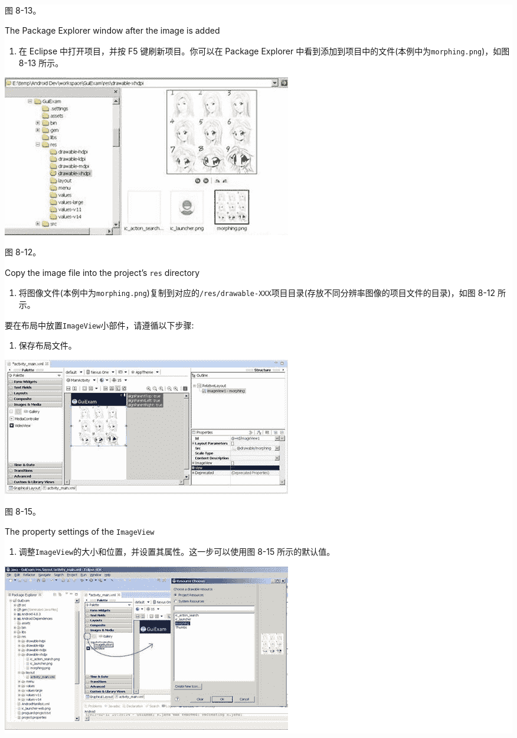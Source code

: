 图 8-13。

The Package Explorer window after the image is added

1.  在 Eclipse 中打开项目，并按 F5 键刷新项目。你可以在 Package Explorer 中看到添加到项目中的文件(本例中为`morphing.png`)，如图 8-13 所示。

![A978-1-4842-0100-8_8_Fig12_HTML.jpg](img/Image00170.jpg)

图 8-12。

Copy the image file into the project’s `res` directory

1.  将图像文件(本例中为`morphing.png`)复制到对应的`/res/drawable-XXX`项目目录(存放不同分辨率图像的项目文件的目录)，如图 8-12 所示。

要在布局中放置`ImageView`小部件，请遵循以下步骤:

1.  保存布局文件。

![A978-1-4842-0100-8_8_Fig15_HTML.jpg](img/Image00173.jpg)

图 8-15。

The property settings of the `ImageView`

1.  调整`ImageView`的大小和位置，并设置其属性。这一步可以使用图 8-15 所示的默认值。

![A978-1-4842-0100-8_8_Fig14_HTML.jpg](img/Image00172.jpg)
